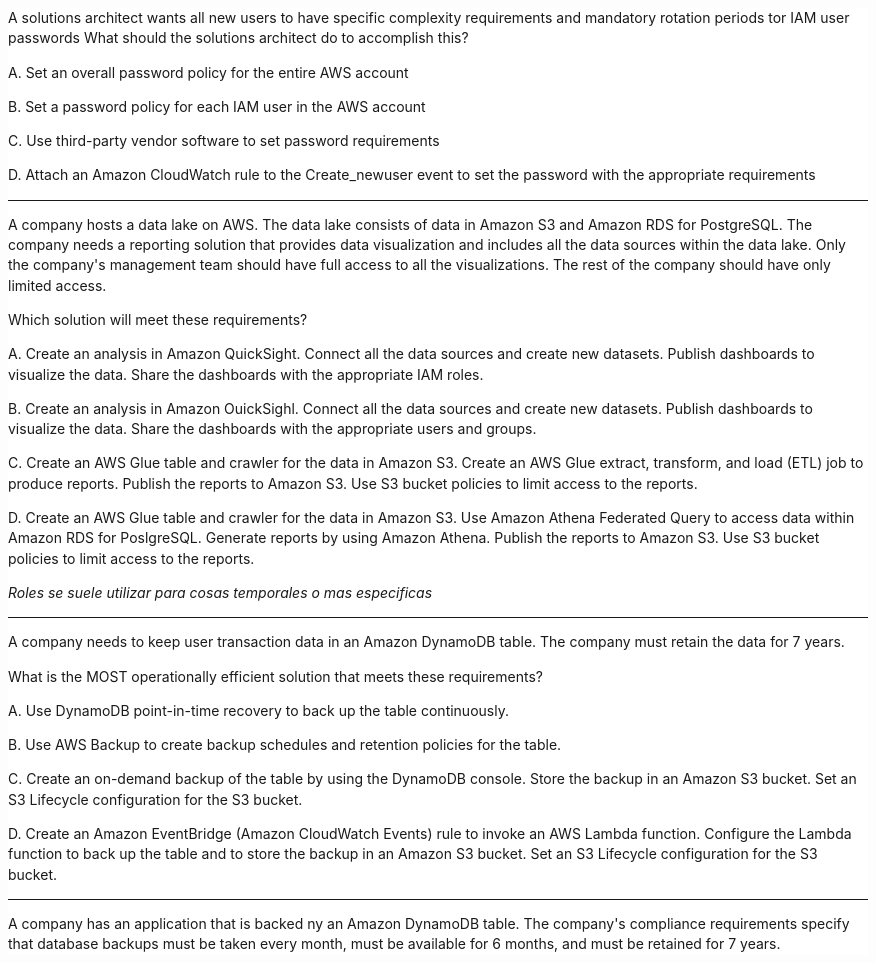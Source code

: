 
A solutions architect wants all new users to have specific complexity requirements and mandatory rotation periods tor IAM user passwords What should the solutions architect do to accomplish this?

A. Set an overall password policy for the entire AWS account

B. Set a password policy for each IAM user in the AWS account

C. Use third-party vendor software to set password requirements

D. Attach an Amazon CloudWatch rule to the Create_newuser event to set the password with the appropriate requirements

---

A company hosts a data lake on AWS. The data lake consists of data in Amazon S3 and Amazon RDS for PostgreSQL. The company needs a reporting solution that provides data visualization and includes all the data sources within the data lake. Only the company's management team should have full access to all the visualizations. The rest of the company should have only limited access.

Which solution will meet these requirements?

A. Create an analysis in Amazon QuickSight. Connect all the data sources and create new datasets. Publish dashboards to visualize the data. Share the dashboards with the appropriate IAM roles.

B. Create an analysis in Amazon OuickSighl. Connect all the data sources and create new datasets. Publish dashboards to visualize the data. Share the dashboards with the appropriate users and groups.

C. Create an AWS Glue table and crawler for the data in Amazon S3. Create an AWS Glue extract, transform, and load (ETL) job to produce reports. Publish the reports to Amazon S3. Use S3 bucket policies to limit access to the reports.

D. Create an AWS Glue table and crawler for the data in Amazon S3. Use Amazon Athena Federated Query to access data within Amazon RDS for PoslgreSQL. Generate reports by using Amazon Athena. Publish the reports to Amazon S3. Use S3 bucket policies to limit access to the reports.

*Roles se suele utilizar para cosas temporales o mas especificas*

---

A company needs to keep user transaction data in an Amazon DynamoDB table. The company must retain the data for 7 years.

What is the MOST operationally efficient solution that meets these requirements?

A. Use DynamoDB point-in-time recovery to back up the table continuously.

B. Use AWS Backup to create backup schedules and retention policies for the table.

C. Create an on-demand backup of the table by using the DynamoDB console. Store the backup in an Amazon S3 bucket. Set an S3 Lifecycle configuration for the S3 bucket.

D. Create an Amazon EventBridge (Amazon CloudWatch Events) rule to invoke an AWS Lambda function. Configure the Lambda function to back up the table and to store the backup in an Amazon S3 bucket. Set an S3 Lifecycle configuration for the S3 bucket.

---

A company has an application that is backed ny an Amazon DynamoDB table. The company's compliance requirements specify that database backups must be taken every month, must be available for 6 months, and must be retained for 7 years.
